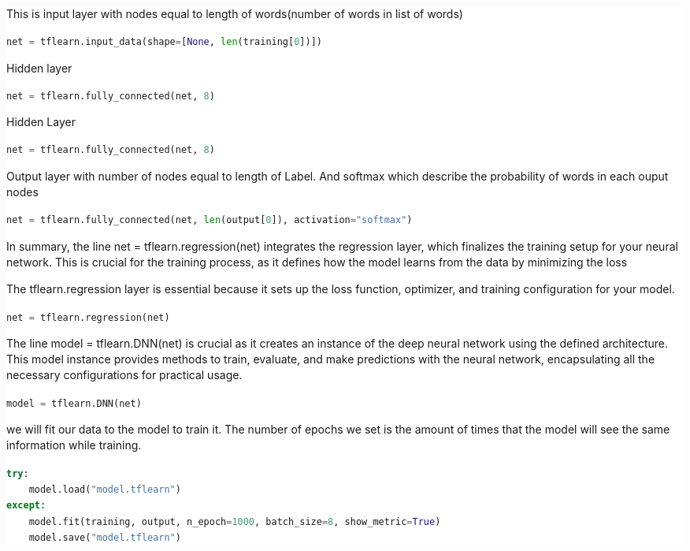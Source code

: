 

This is input layer with nodes equal to length of words(number of words in list of words)
```Python
net = tflearn.input_data(shape=[None, len(training[0])])
```

Hidden layer
```Python
net = tflearn.fully_connected(net, 8)
```
Hidden Layer
```Python
net = tflearn.fully_connected(net, 8)
```

Output layer with number of nodes equal to length of Label. And softmax which describe the probability of words in each
ouput nodes
```Python
net = tflearn.fully_connected(net, len(output[0]), activation="softmax")
```

In summary, the line net = tflearn.regression(net) integrates the regression layer, which finalizes the training setup
for your neural network. This is crucial for the training process, as it defines how the model learns from the data by
minimizing the loss
  
The tflearn.regression layer is essential because it sets up the loss function, optimizer, and training configuration 
for your model.
```Python
net = tflearn.regression(net)
```

The line model = tflearn.DNN(net) is crucial as it creates an instance of the deep neural network using the defined
 architecture. This model instance provides methods to train, evaluate, and make predictions with the neural network, 
 encapsulating all the necessary configurations for practical usage.
```Python
model = tflearn.DNN(net)
```






we will fit our data to the model to train it. The number of epochs we set is the amount of times that the model will 
see the same information while training.
```Python
try:
    model.load("model.tflearn")
except:
    model.fit(training, output, n_epoch=1000, batch_size=8, show_metric=True)
    model.save("model.tflearn")
```
